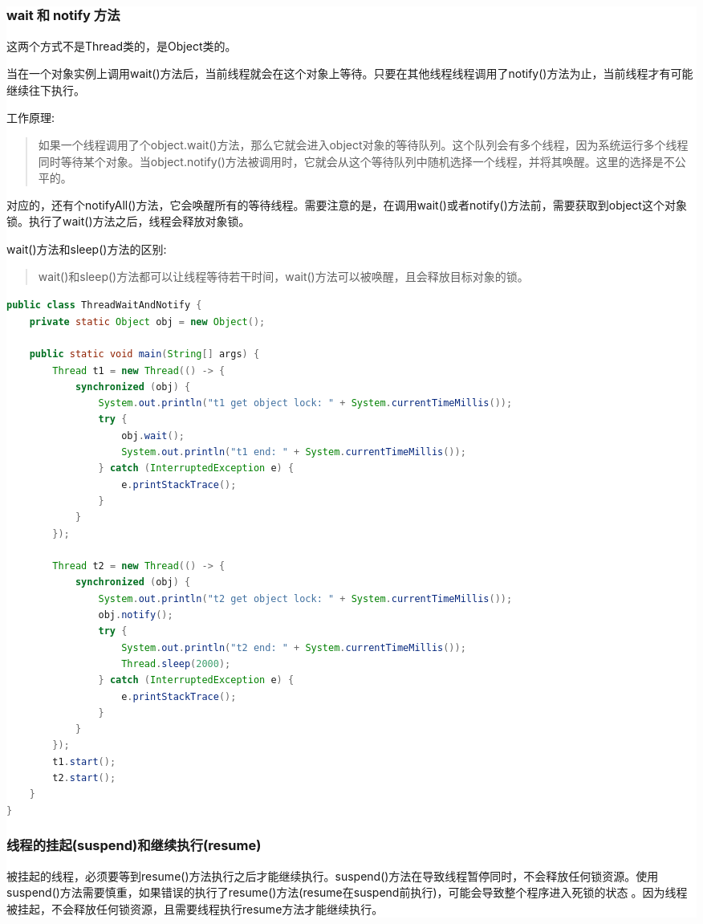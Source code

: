 ### wait 和 notify 方法
这两个方式不是Thread类的，是Object类的。

当在一个对象实例上调用wait()方法后，当前线程就会在这个对象上等待。只要在其他线程线程调用了notify()方法为止，当前线程才有可能继续往下执行。

工作原理:
> 如果一个线程调用了个object.wait()方法，那么它就会进入object对象的等待队列。这个队列会有多个线程，因为系统运行多个线程同时等待某个对象。当object.notify()方法被调用时，它就会从这个等待队列中随机选择一个线程，并将其唤醒。这里的选择是不公平的。

对应的，还有个notifyAll()方法，它会唤醒所有的等待线程。需要注意的是，在调用wait()或者notify()方法前，需要获取到object这个对象锁。执行了wait()方法之后，线程会释放对象锁。

wait()方法和sleep()方法的区别:
> wait()和sleep()方法都可以让线程等待若干时间，wait()方法可以被唤醒，且会释放目标对象的锁。

```java
public class ThreadWaitAndNotify {
    private static Object obj = new Object();

    public static void main(String[] args) {
        Thread t1 = new Thread(() -> {
            synchronized (obj) {
                System.out.println("t1 get object lock: " + System.currentTimeMillis());
                try {
                    obj.wait();
                    System.out.println("t1 end: " + System.currentTimeMillis());
                } catch (InterruptedException e) {
                    e.printStackTrace();
                }
            }
        });

        Thread t2 = new Thread(() -> {
            synchronized (obj) {
                System.out.println("t2 get object lock: " + System.currentTimeMillis());
                obj.notify();
                try {
                    System.out.println("t2 end: " + System.currentTimeMillis());
                    Thread.sleep(2000);
                } catch (InterruptedException e) {
                    e.printStackTrace();
                }
            }
        });
        t1.start();
        t2.start();
    }
}
```

### 线程的挂起(suspend)和继续执行(resume)
被挂起的线程，必须要等到resume()方法执行之后才能继续执行。suspend()方法在导致线程暂停同时，不会释放任何锁资源。使用suspend()方法需要慎重，如果错误的执行了resume()方法(resume在suspend前执行)，可能会导致整个程序进入死锁的状态 。因为线程被挂起，不会释放任何锁资源，且需要线程执行resume方法才能继续执行。
